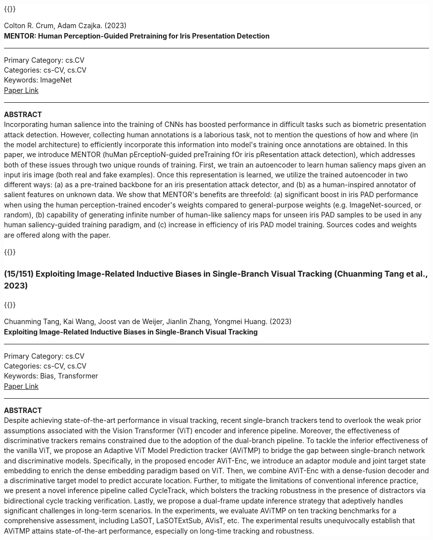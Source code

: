 {{<citation>}}

Colton R. Crum, Adam Czajka. (2023)  
**MENTOR: Human Perception-Guided Pretraining for Iris Presentation Detection**  

---
Primary Category: cs.CV  
Categories: cs-CV, cs.CV  
Keywords: ImageNet  
[Paper Link](http://arxiv.org/abs/2310.19545v1)  

---


**ABSTRACT**  
Incorporating human salience into the training of CNNs has boosted performance in difficult tasks such as biometric presentation attack detection. However, collecting human annotations is a laborious task, not to mention the questions of how and where (in the model architecture) to efficiently incorporate this information into model's training once annotations are obtained. In this paper, we introduce MENTOR (huMan pErceptioN-guided preTraining fOr iris pResentation attack detection), which addresses both of these issues through two unique rounds of training. First, we train an autoencoder to learn human saliency maps given an input iris image (both real and fake examples). Once this representation is learned, we utilize the trained autoencoder in two different ways: (a) as a pre-trained backbone for an iris presentation attack detector, and (b) as a human-inspired annotator of salient features on unknown data. We show that MENTOR's benefits are threefold: (a) significant boost in iris PAD performance when using the human perception-trained encoder's weights compared to general-purpose weights (e.g. ImageNet-sourced, or random), (b) capability of generating infinite number of human-like saliency maps for unseen iris PAD samples to be used in any human saliency-guided training paradigm, and (c) increase in efficiency of iris PAD model training. Sources codes and weights are offered along with the paper.

{{</citation>}}


### (15/151) Exploiting Image-Related Inductive Biases in Single-Branch Visual Tracking (Chuanming Tang et al., 2023)

{{<citation>}}

Chuanming Tang, Kai Wang, Joost van de Weijer, Jianlin Zhang, Yongmei Huang. (2023)  
**Exploiting Image-Related Inductive Biases in Single-Branch Visual Tracking**  

---
Primary Category: cs.CV  
Categories: cs-CV, cs.CV  
Keywords: Bias, Transformer  
[Paper Link](http://arxiv.org/abs/2310.19542v1)  

---


**ABSTRACT**  
Despite achieving state-of-the-art performance in visual tracking, recent single-branch trackers tend to overlook the weak prior assumptions associated with the Vision Transformer (ViT) encoder and inference pipeline. Moreover, the effectiveness of discriminative trackers remains constrained due to the adoption of the dual-branch pipeline. To tackle the inferior effectiveness of the vanilla ViT, we propose an Adaptive ViT Model Prediction tracker (AViTMP) to bridge the gap between single-branch network and discriminative models. Specifically, in the proposed encoder AViT-Enc, we introduce an adaptor module and joint target state embedding to enrich the dense embedding paradigm based on ViT. Then, we combine AViT-Enc with a dense-fusion decoder and a discriminative target model to predict accurate location. Further, to mitigate the limitations of conventional inference practice, we present a novel inference pipeline called CycleTrack, which bolsters the tracking robustness in the presence of distractors via bidirectional cycle tracking verification. Lastly, we propose a dual-frame update inference strategy that adeptively handles significant challenges in long-term scenarios. In the experiments, we evaluate AViTMP on ten tracking benchmarks for a comprehensive assessment, including LaSOT, LaSOTExtSub, AVisT, etc. The experimental results unequivocally establish that AViTMP attains state-of-the-art performance, especially on long-time tracking and robustness.
